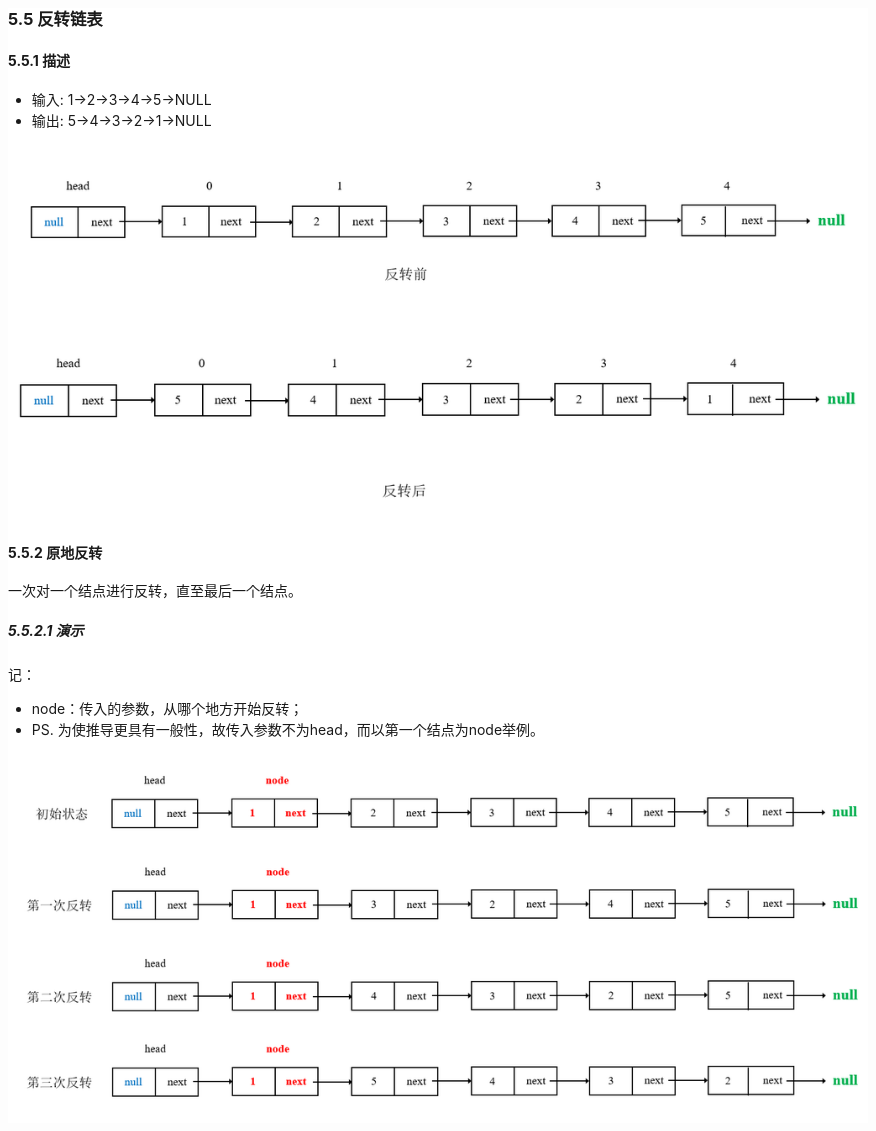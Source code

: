 ### 5.5 反转链表

#### 5.5.1 描述

- 输入: 1->2->3->4->5->NULL
- 输出: 5->4->3->2->1->NULL

![反转链表前](images/反转链表前.png)



![反转链表后](images/反转链表后.png)

#### 5.5.2 原地反转

一次对一个结点进行反转，直至最后一个结点。

##### 5.5.2.1 演示

记：

- node：传入的参数，从哪个地方开始反转；
- PS. 为使推导更具有一般性，故传入参数不为head，而以第一个结点为node举例。

![原地反转过程](images/原地反转过程.png)
